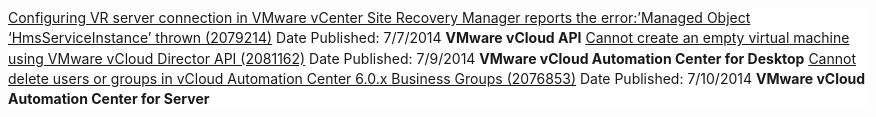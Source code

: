   <tr>
    <td>
      <a href="http://bit.ly/1zBkrFb">Configuring VR server connection in VMware vCenter Site Recovery Manager reports the error:’Managed Object ‘HmsServiceInstance’ thrown (2079214)</a>
    </td>
  </tr>
  
  <tr>
    <td>
      Date Published: 7/7/2014
    </td>
  </tr>
  
  <tr>
    <td>
      <strong>VMware vCloud API</strong>
    </td>
  </tr>
  
  <tr>
    <td>
      <a href="http://bit.ly/1kV1yDr">Cannot create an empty virtual machine using VMware vCloud Director API (2081162)</a>
    </td>
  </tr>
  
  <tr>
    <td>
      Date Published: 7/9/2014
    </td>
  </tr>
  
  <tr>
    <td>
      <strong>VMware vCloud Automation Center for Desktop</strong>
    </td>
  </tr>
  
  <tr>
    <td>
      <a href="http://bit.ly/1kV1weR">Cannot delete users or groups in vCloud Automation Center 6.0.x Business Groups (2076853)</a>
    </td>
  </tr>
  
  <tr>
    <td>
      Date Published: 7/10/2014
    </td>
  </tr>
  
  <tr>
    <td>
      <strong>VMware vCloud Automation Center for Server</strong>
    </td>
  </tr>
  